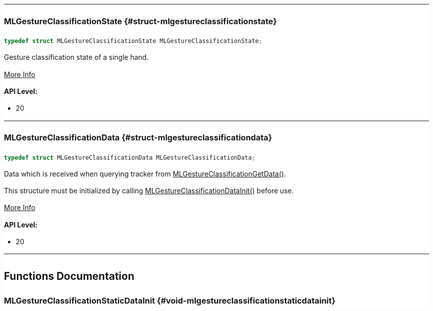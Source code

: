 


-----------

### MLGestureClassificationState {#struct-mlgestureclassificationstate}

```cpp
typedef struct MLGestureClassificationState MLGestureClassificationState;
```

Gesture classification state of a single hand. 



[More Info](/api-ref/api/Modules/group___gesture_classification/struct_m_l_gesture_classification_state.md)


**API Level:**
  * 20




-----------

### MLGestureClassificationData {#struct-mlgestureclassificationdata}

```cpp
typedef struct MLGestureClassificationData MLGestureClassificationData;
```

Data which is received when querying tracker from [MLGestureClassificationGetData()](/api-ref/api/Modules/group___gesture_classification/group___gesture_classification.md#mlresult-mlgestureclassificationgetdata). 

This structure must be initialized by calling [MLGestureClassificationDataInit()](/api-ref/api/Modules/group___gesture_classification/group___gesture_classification.md#void-mlgestureclassificationdatainit) before use.



[More Info](/api-ref/api/Modules/group___gesture_classification/struct_m_l_gesture_classification_data.md)


**API Level:**
  * 20




-----------


## Functions Documentation

### MLGestureClassificationStaticDataInit {#void-mlgestureclassificationstaticdatainit}
